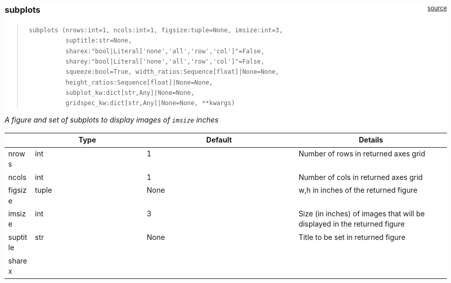 <a href="https://github.com/ForBo7/xiaoai/blob/main/xiaoai/core.py#L53"
target="_blank" style="float:right; font-size:smaller">source</a>

### subplots

>      subplots (nrows:int=1, ncols:int=1, figsize:tuple=None, imsize:int=3,
>                suptitle:str=None,
>                sharex:"bool|Literal['none','all','row','col']"=False,
>                sharey:"bool|Literal['none','all','row','col']"=False,
>                squeeze:bool=True, width_ratios:Sequence[float]|None=None,
>                height_ratios:Sequence[float]|None=None,
>                subplot_kw:dict[str,Any]|None=None,
>                gridspec_kw:dict[str,Any]|None=None, **kwargs)

*A figure and set of subplots to display images of `imsize` inches*

<table>
<colgroup>
<col style="width: 6%" />
<col style="width: 25%" />
<col style="width: 34%" />
<col style="width: 34%" />
</colgroup>
<thead>
<tr class="header">
<th></th>
<th><strong>Type</strong></th>
<th><strong>Default</strong></th>
<th><strong>Details</strong></th>
</tr>
</thead>
<tbody>
<tr class="odd">
<td>nrows</td>
<td>int</td>
<td>1</td>
<td>Number of rows in returned axes grid</td>
</tr>
<tr class="even">
<td>ncols</td>
<td>int</td>
<td>1</td>
<td>Number of cols in returned axes grid</td>
</tr>
<tr class="odd">
<td>figsize</td>
<td>tuple</td>
<td>None</td>
<td>w,h in inches of the returned figure</td>
</tr>
<tr class="even">
<td>imsize</td>
<td>int</td>
<td>3</td>
<td>Size (in inches) of images that will be displayed in the returned
figure</td>
</tr>
<tr class="odd">
<td>suptitle</td>
<td>str</td>
<td>None</td>
<td>Title to be set in returned figure</td>
</tr>
<tr class="even">
<td>sharex</td>